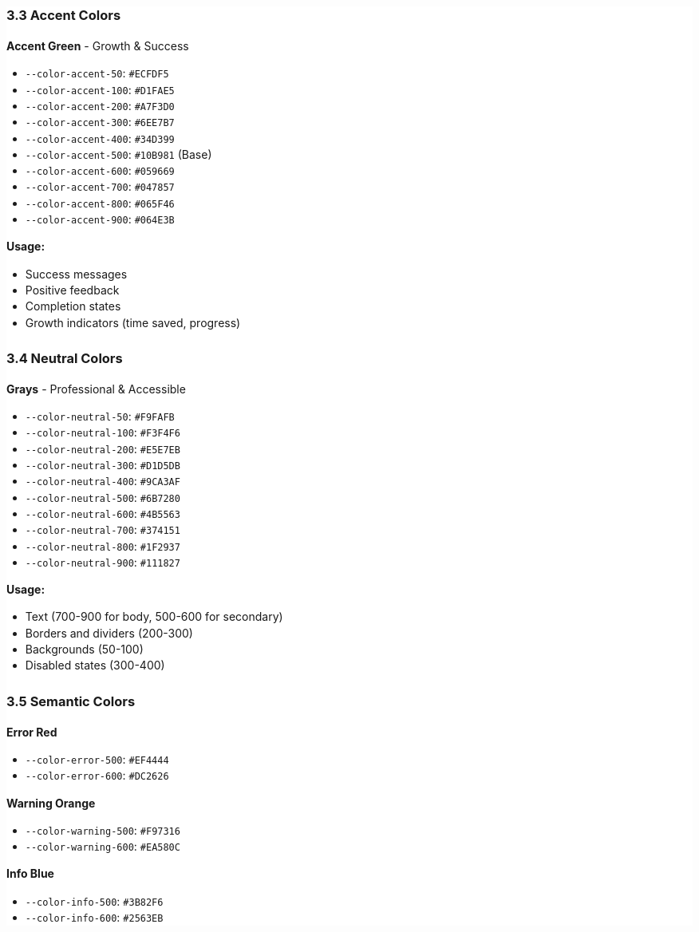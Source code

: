 ### 3.3 Accent Colors

**Accent Green** - Growth & Success
- `--color-accent-50`: `#ECFDF5`
- `--color-accent-100`: `#D1FAE5`
- `--color-accent-200`: `#A7F3D0`
- `--color-accent-300`: `#6EE7B7`
- `--color-accent-400`: `#34D399`
- `--color-accent-500`: `#10B981` (Base)
- `--color-accent-600`: `#059669`
- `--color-accent-700`: `#047857`
- `--color-accent-800`: `#065F46`
- `--color-accent-900`: `#064E3B`

**Usage:**
- Success messages
- Positive feedback
- Completion states
- Growth indicators (time saved, progress)

### 3.4 Neutral Colors

**Grays** - Professional & Accessible
- `--color-neutral-50`: `#F9FAFB`
- `--color-neutral-100`: `#F3F4F6`
- `--color-neutral-200`: `#E5E7EB`
- `--color-neutral-300`: `#D1D5DB`
- `--color-neutral-400`: `#9CA3AF`
- `--color-neutral-500`: `#6B7280`
- `--color-neutral-600`: `#4B5563`
- `--color-neutral-700`: `#374151`
- `--color-neutral-800`: `#1F2937`
- `--color-neutral-900`: `#111827`

**Usage:**
- Text (700-900 for body, 500-600 for secondary)
- Borders and dividers (200-300)
- Backgrounds (50-100)
- Disabled states (300-400)

### 3.5 Semantic Colors

**Error Red**
- `--color-error-500`: `#EF4444`
- `--color-error-600`: `#DC2626`

**Warning Orange**
- `--color-warning-500`: `#F97316`
- `--color-warning-600`: `#EA580C`

**Info Blue**
- `--color-info-500`: `#3B82F6`
- `--color-info-600`: `#2563EB`

